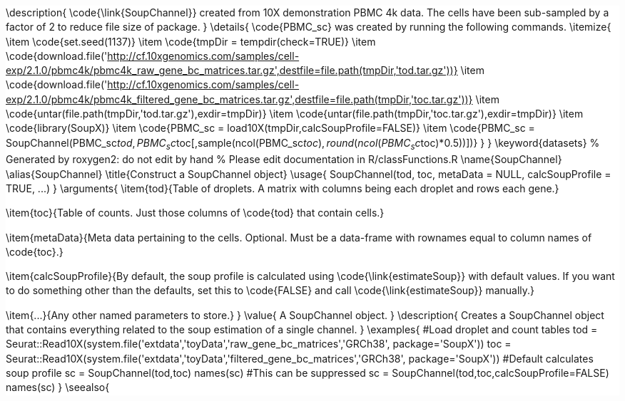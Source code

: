 \description{
\code{\link{SoupChannel}} created from 10X demonstration PBMC 4k data.  The cells have been sub-sampled by a factor of 2 to reduce file size of package.
}
\details{
\code{PBMC_sc} was created by running the following commands.
\itemize{
  \item \code{set.seed(1137)}
  \item \code{tmpDir = tempdir(check=TRUE)}
  \item \code{download.file('http://cf.10xgenomics.com/samples/cell-exp/2.1.0/pbmc4k/pbmc4k_raw_gene_bc_matrices.tar.gz',destfile=file.path(tmpDir,'tod.tar.gz'))}
  \item \code{download.file('http://cf.10xgenomics.com/samples/cell-exp/2.1.0/pbmc4k/pbmc4k_filtered_gene_bc_matrices.tar.gz',destfile=file.path(tmpDir,'toc.tar.gz'))}
  \item \code{untar(file.path(tmpDir,'tod.tar.gz'),exdir=tmpDir)}
  \item \code{untar(file.path(tmpDir,'toc.tar.gz'),exdir=tmpDir)}
  \item \code{library(SoupX)}
  \item \code{PBMC_sc = load10X(tmpDir,calcSoupProfile=FALSE)}
  \item \code{PBMC_sc = SoupChannel(PBMC_sc$tod,PBMC_sc$toc[,sample(ncol(PBMC_sc$toc),round(ncol(PBMC_sc$toc)*0.5))])}
}
}
\keyword{datasets}
% Generated by roxygen2: do not edit by hand
% Please edit documentation in R/classFunctions.R
\name{SoupChannel}
\alias{SoupChannel}
\title{Construct a SoupChannel object}
\usage{
SoupChannel(tod, toc, metaData = NULL, calcSoupProfile = TRUE, ...)
}
\arguments{
\item{tod}{Table of droplets.  A matrix with columns being each droplet and rows each gene.}

\item{toc}{Table of counts.  Just those columns of \code{tod} that contain cells.}

\item{metaData}{Meta data pertaining to the cells.  Optional.  Must be a data-frame with rownames equal to column names of \code{toc}.}

\item{calcSoupProfile}{By default, the soup profile is calculated using \code{\link{estimateSoup}} with default values.  If you want to do something other than the defaults, set this to \code{FALSE} and call \code{\link{estimateSoup}} manually.}

\item{...}{Any other named parameters to store.}
}
\value{
A SoupChannel object.
}
\description{
Creates a SoupChannel object that contains everything related to the soup estimation of a single channel.
}
\examples{
#Load droplet and count tables
tod = Seurat::Read10X(system.file('extdata','toyData','raw_gene_bc_matrices','GRCh38',
                                  package='SoupX'))
toc = Seurat::Read10X(system.file('extdata','toyData','filtered_gene_bc_matrices','GRCh38',
                                  package='SoupX'))
#Default calculates soup profile
sc = SoupChannel(tod,toc)
names(sc)
#This can be suppressed
sc = SoupChannel(tod,toc,calcSoupProfile=FALSE)
names(sc)
}
\seealso{